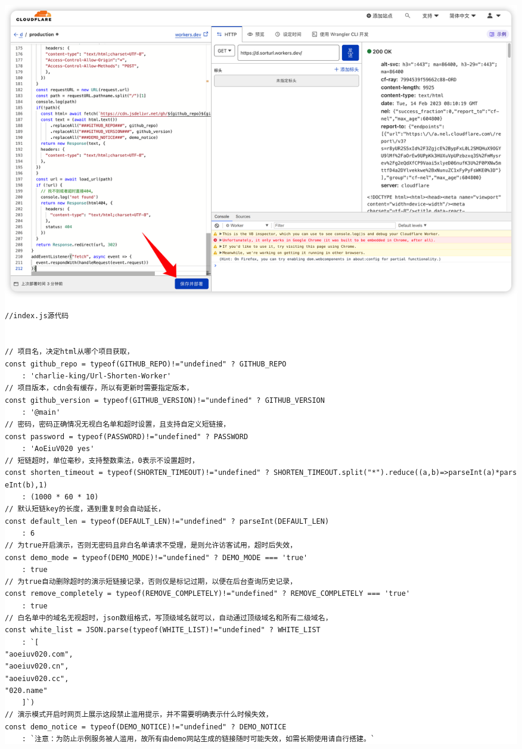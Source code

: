 ![iShot_2023-02-14_16.11.16](media/16763584205174/iShot_2023-02-14_16.11.16.png)

```
//index.js源代码


// 项目名，决定html从哪个项目获取，
const github_repo = typeof(GITHUB_REPO)!="undefined" ? GITHUB_REPO
    : 'charlie-king/Url-Shorten-Worker'
// 项目版本，cdn会有缓存，所以有更新时需要指定版本，
const github_version = typeof(GITHUB_VERSION)!="undefined" ? GITHUB_VERSION
    : '@main'
// 密码，密码正确情况无视白名单和超时设置，且支持自定义短链接，
const password = typeof(PASSWORD)!="undefined" ? PASSWORD
    : 'AoEiuV020 yes'
// 短链超时，单位毫秒，支持整数乘法，0表示不设置超时，
const shorten_timeout = typeof(SHORTEN_TIMEOUT)!="undefined" ? SHORTEN_TIMEOUT.split("*").reduce((a,b)=>parseInt(a)*parseInt(b),1)
    : (1000 * 60 * 10)
// 默认短链key的长度，遇到重复时会自动延长，
const default_len = typeof(DEFAULT_LEN)!="undefined" ? parseInt(DEFAULT_LEN)
    : 6
// 为true开启演示，否则无密码且非白名单请求不受理，是则允许访客试用，超时后失效，
const demo_mode = typeof(DEMO_MODE)!="undefined" ? DEMO_MODE === 'true'
    : true
// 为true自动删除超时的演示短链接记录，否则仅是标记过期，以便在后台查询历史记录，
const remove_completely = typeof(REMOVE_COMPLETELY)!="undefined" ? REMOVE_COMPLETELY === 'true'
    : true
// 白名单中的域名无视超时，json数组格式，写顶级域名就可以，自动通过顶级域名和所有二级域名，
const white_list = JSON.parse(typeof(WHITE_LIST)!="undefined" ? WHITE_LIST
    : `[
"aoeiuv020.com",
"aoeiuv020.cn",
"aoeiuv020.cc",
"020.name"
    ]`)
// 演示模式开启时网页上展示这段禁止滥用提示，并不需要明确表示什么时候失效，
const demo_notice = typeof(DEMO_NOTICE)!="undefined" ? DEMO_NOTICE
    : `注意：为防止示例服务被人滥用，故所有由demo网站生成的链接随时可能失效，如需长期使用请自行搭建。`
```